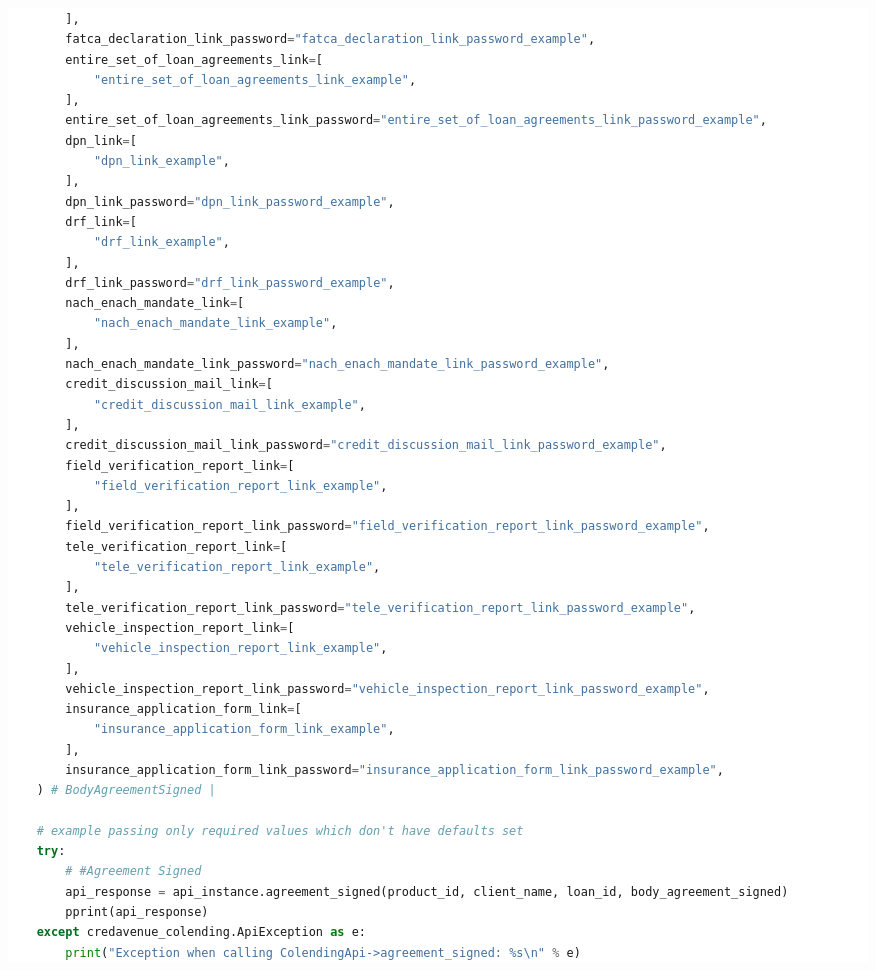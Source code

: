 ```python
        ],
        fatca_declaration_link_password="fatca_declaration_link_password_example",
        entire_set_of_loan_agreements_link=[
            "entire_set_of_loan_agreements_link_example",
        ],
        entire_set_of_loan_agreements_link_password="entire_set_of_loan_agreements_link_password_example",
        dpn_link=[
            "dpn_link_example",
        ],
        dpn_link_password="dpn_link_password_example",
        drf_link=[
            "drf_link_example",
        ],
        drf_link_password="drf_link_password_example",
        nach_enach_mandate_link=[
            "nach_enach_mandate_link_example",
        ],
        nach_enach_mandate_link_password="nach_enach_mandate_link_password_example",
        credit_discussion_mail_link=[
            "credit_discussion_mail_link_example",
        ],
        credit_discussion_mail_link_password="credit_discussion_mail_link_password_example",
        field_verification_report_link=[
            "field_verification_report_link_example",
        ],
        field_verification_report_link_password="field_verification_report_link_password_example",
        tele_verification_report_link=[
            "tele_verification_report_link_example",
        ],
        tele_verification_report_link_password="tele_verification_report_link_password_example",
        vehicle_inspection_report_link=[
            "vehicle_inspection_report_link_example",
        ],
        vehicle_inspection_report_link_password="vehicle_inspection_report_link_password_example",
        insurance_application_form_link=[
            "insurance_application_form_link_example",
        ],
        insurance_application_form_link_password="insurance_application_form_link_password_example",
    ) # BodyAgreementSigned | 

    # example passing only required values which don't have defaults set
    try:
        # #Agreement Signed
        api_response = api_instance.agreement_signed(product_id, client_name, loan_id, body_agreement_signed)
        pprint(api_response)
    except credavenue_colending.ApiException as e:
        print("Exception when calling ColendingApi->agreement_signed: %s\n" % e)
```
